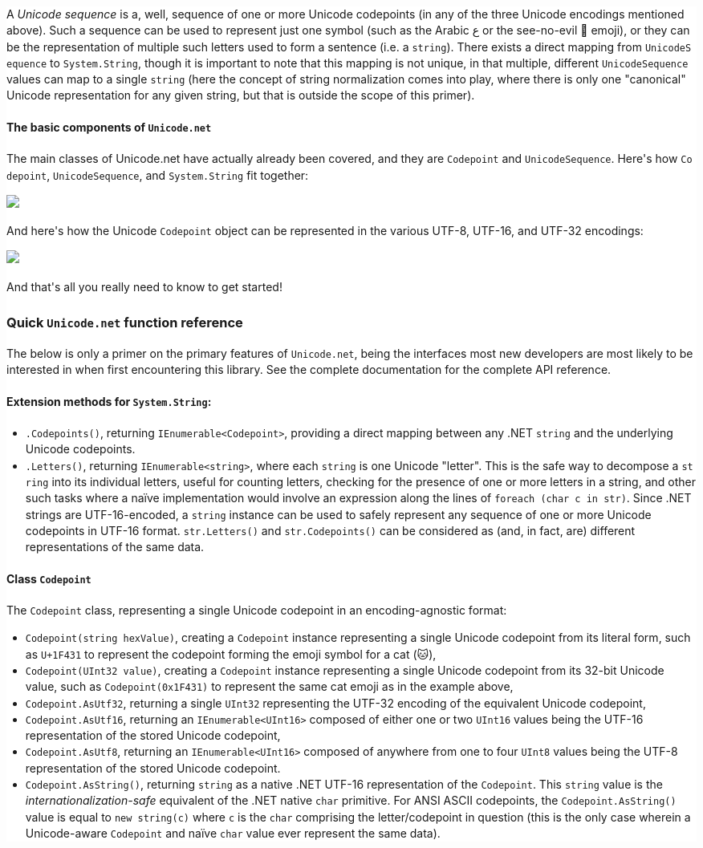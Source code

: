 A *Unicode sequence* is a, well, sequence of one or more Unicode codepoints (in any of the three Unicode encodings mentioned above). Such a sequence can be used to represent just one symbol (such as the Arabic ﻉ or the see-no-evil 🙈 emoji), or they can be the representation of multiple such letters used to form a sentence (i.e. a `string`). There exists a direct mapping from `UnicodeSequence` to `System.String`, though it is important to note that this mapping is not unique, in that multiple, different `UnicodeSequence` values can map to a single `string` (here the concept of string normalization comes into play, where there is only one "canonical" Unicode representation for any given string, but that is outside the scope of this primer).

#### The basic components of `Unicode.net`

The main classes of Unicode.net have actually already been covered, and they are `Codepoint` and  `UnicodeSequence`. Here's how `Codepoint`, `UnicodeSequence`, and `System.String` fit together:

<img src="https://i.imgur.com/drzRLum.png" width=450/>



And here's how the Unicode `Codepoint` object can be represented in the various UTF-8, UTF-16, and UTF-32 encodings:

<img src="https://i.imgur.com/zAMtCjb.png" width=450/>



And that's all you really need to know to get started!

### Quick `Unicode.net` function reference

The below is only a primer on the primary features of `Unicode.net`, being the interfaces most new developers are most likely to be interested in when first encountering this library. See the complete documentation for the complete API reference.

#### Extension methods for `System.String`:

* `.Codepoints()`, returning `IEnumerable<Codepoint>`, providing a direct mapping between any .NET `string` and the underlying Unicode codepoints.
* `.Letters()`, returning `IEnumerable<string>`, where each `string` is one Unicode "letter". This is the safe way to decompose a `string` into its individual letters, useful for counting letters, checking for the presence of one or more letters in a string, and other such tasks where a naïve implementation would involve an expression along the lines of `foreach (char c in str)`. Since .NET strings are UTF-16-encoded, a `string` instance can be used to safely represent any sequence of one or more Unicode codepoints in UTF-16 format. `str.Letters()` and `str.Codepoints()` can be considered as (and, in fact, are) different representations of the same data.

#### Class `Codepoint`

The `Codepoint` class, representing a single Unicode codepoint in an encoding-agnostic format:

* `Codepoint(string hexValue)`, creating a `Codepoint` instance representing a single Unicode codepoint from its literal form, such as `U+1F431` to represent the codepoint forming the emoji symbol for a cat (🐱),
* `Codepoint(UInt32 value)`, creating a `Codepoint` instance representing a single Unicode codepoint from its 32-bit Unicode value, such as `Codepoint(0x1F431)` to represent the same cat emoji as in the example above,
* `Codepoint.AsUtf32`, returning a single `UInt32` representing the UTF-32 encoding of the equivalent Unicode codepoint,
* `Codepoint.AsUtf16`, returning an `IEnumerable<UInt16>` composed of either one or two `UInt16` values being the UTF-16 representation of the stored Unicode codepoint,
* `Codepoint.AsUtf8`, returning an `IEnumerable<UInt16>` composed of anywhere from one to four `UInt8` values being the UTF-8 representation of the stored Unicode codepoint.
* `Codepoint.AsString()`, returning `string` as a native .NET UTF-16 representation of the `Codepoint`. This `string` value is the *internationalization-safe* equivalent of the .NET native `char` primitive. For ANSI ASCII codepoints, the `Codepoint.AsString()` value is equal to `new string(c)` where `c` is the `char` comprising the letter/codepoint in question (this is the only case wherein a Unicode-aware `Codepoint` and naïve `char` value ever represent the same data).
